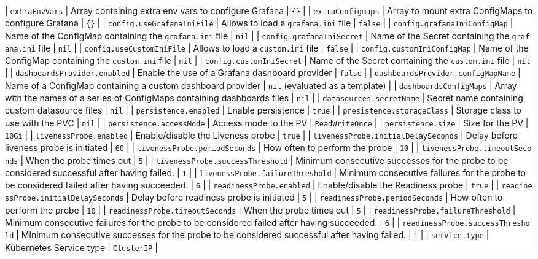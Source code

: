 | `extraEnvVars`                         | Array containing extra env vars to configure Grafana                                                   | `{}`                                                    |
| `extraConfigmaps`                      | Array to mount extra ConfigMaps to configure Grafana                                                   | `{}`                                                    |
| `config.useGrafanaIniFile`             | Allows to load a `grafana.ini` file                                                                    | `false`                                                 |
| `config.grafanaIniConfigMap`           | Name of the ConfigMap containing the `grafana.ini` file                                                | `nil`                                                   |
| `config.grafanaIniSecret`              | Name of the Secret containing the `grafana.ini` file                                                   | `nil`                                                   |
| `config.useCustomIniFile`              | Allows to load a `custom.ini` file                                                                     | `false`                                                 |
| `config.customIniConfigMap`            | Name of the ConfigMap containing the `custom.ini` file                                                 | `nil`                                                   |
| `config.customIniSecret`               | Name of the Secret containing the `custom.ini` file                                                    | `nil`                                                   |
| `dashboardsProvider.enabled`           | Enable the use of a Grafana dashboard provider                                                         | `false`                                                 |
| `dashboardsProvider.configMapName`     | Name of a ConfigMap containing a custom dashboard provider                                             | `nil` (evaluated as a template)                         |
| `dashboardsConfigMaps`                 | Array with the names of a series of ConfigMaps containing dashboards files                             | `nil`                                                   |
| `datasources.secretName`               | Secret name containing custom datasource files                                                         | `nil`                                                   |
| `persistence.enabled`                  | Enable persistence                                                                                     | `true`                                                  |
| `presistence.storageClass`             | Storage class to use with the PVC                                                                      | `nil`                                                   |
| `persistence.accessMode`               | Access mode to the PV                                                                                  | `ReadWriteOnce`                                         |
| `persistence.size`                     | Size for the PV                                                                                        | `10Gi`                                                  |
| `livenessProbe.enabled`                | Enable/disable the Liveness probe                                                                      | `true`                                                  |
| `livenessProbe.initialDelaySeconds`    | Delay before liveness probe is initiated                                                               | `60`                                                    |
| `livenessProbe.periodSeconds`          | How often to perform the probe                                                                         | `10`                                                    |
| `livenessProbe.timeoutSeconds`         | When the probe times out                                                                               | `5`                                                     |
| `livenessProbe.successThreshold`       | Minimum consecutive successes for the probe to be considered successful after having failed.           | `1`                                                     |
| `livenessProbe.failureThreshold`       | Minimum consecutive failures for the probe to be considered failed after having succeeded.             | `6`                                                     |
| `readinessProbe.enabled`               | Enable/disable the Readiness probe                                                                     | `true`                                                  |
| `readinessProbe.initialDelaySeconds`   | Delay before readiness probe is initiated                                                              | `5`                                                     |
| `readinessProbe.periodSeconds`         | How often to perform the probe                                                                         | `10`                                                    |
| `readinessProbe.timeoutSeconds`        | When the probe times out                                                                               | `5`                                                     |
| `readinessProbe.failureThreshold`      | Minimum consecutive failures for the probe to be considered failed after having succeeded.             | `6`                                                     |
| `readinessProbe.successThreshold`      | Minimum consecutive successes for the probe to be considered successful after having failed.           | `1`                                                     |
| `service.type`                         | Kubernetes Service type                                                                                | `ClusterIP`                                             |